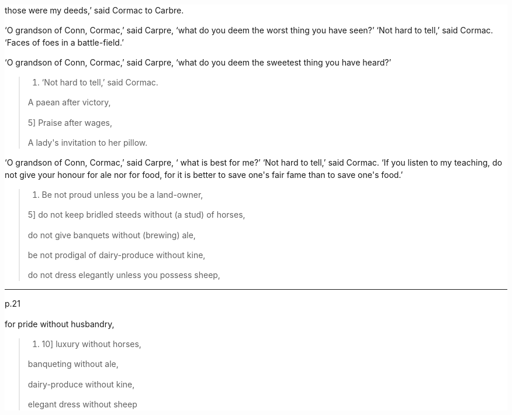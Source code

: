 
those were my deeds,’ said Cormac to Carbre.


‘O grandson of Conn, Cormac,’ said Carpre, ‘what do you 
deem the worst thing you have seen?’ ‘Not hard to tell,’ said Cormac. ‘Faces of foes in a battle-field.’


‘O grandson of Conn, Cormac,’ said Carpre, ‘what do you 
deem the sweetest thing you have heard?’ 

> 1. ‘Not hard to tell,’ said Cormac.
>   
> A paean after victory,
>   
> 5] Praise after wages,
>   
> A lady's invitation to her pillow.
> 




‘O grandson of Conn, Cormac,’ said Carpre, ‘ what is best 
for me?’
‘Not hard to tell,’ said Cormac. ‘If you listen to my teaching, 
do not give your honour for ale nor for food, for it is better to 
save one's fair fame than to save one's food.’


> 1. Be not proud unless you be a land-owner,
>   
> 5] do not keep bridled steeds without (a stud) of horses,
>   
> do not give banquets without (brewing) ale,
>   
> be not prodigal of dairy-produce without kine,
>   
> do not dress elegantly unless you possess sheep,
> 




---

p.21



for pride without husbandry,

> 1. 10] luxury without horses,
>   
> banqueting without ale,
>   
> dairy-produce without kine,
>   
> elegant dress without sheep
> 
